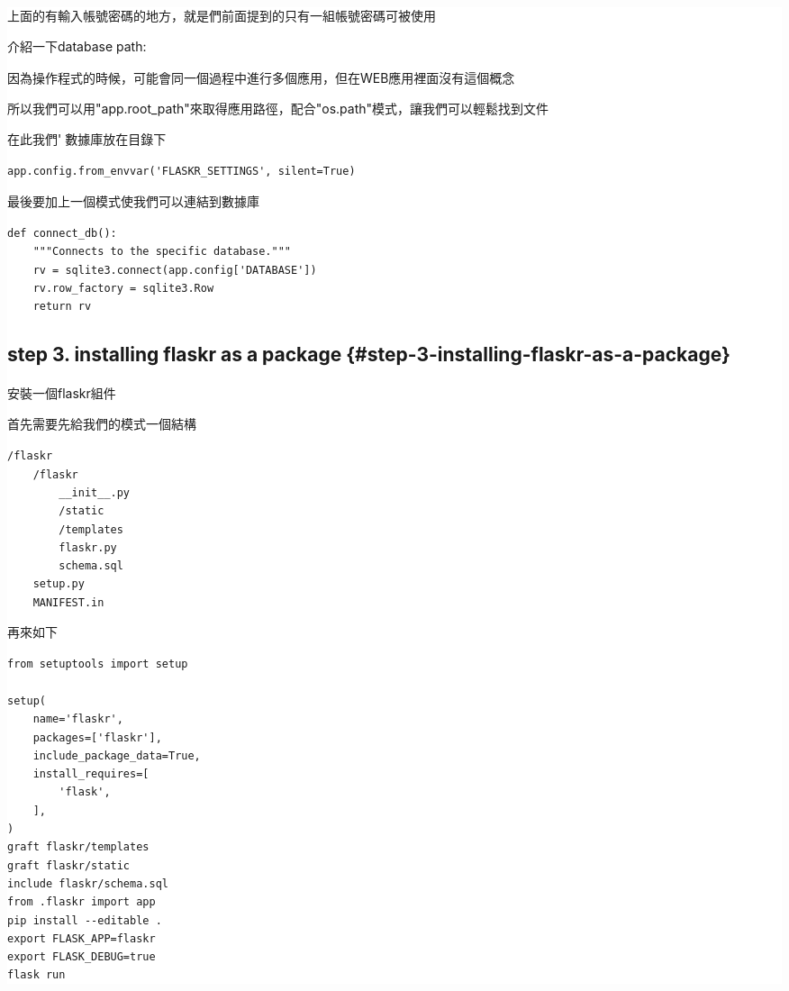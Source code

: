上面的有輸入帳號密碼的地方，就是們前面提到的只有一組帳號密碼可被使用

介紹一下database path:

因為操作程式的時候，可能會同一個過程中進行多個應用，但在WEB應用裡面沒有這個概念

所以我們可以用"app.root\_path"來取得應用路徑，配合"os.path"模式，讓我們可以輕鬆找到文件

在此我們' 數據庫放在目錄下

```
app.config.from_envvar('FLASKR_SETTINGS', silent=True)
```

最後要加上一個模式使我們可以連結到數據庫

```
def connect_db():
    """Connects to the specific database."""
    rv = sqlite3.connect(app.config['DATABASE'])
    rv.row_factory = sqlite3.Row
    return rv
```

## step 3. installing flaskr as a package {#step-3-installing-flaskr-as-a-package}

安裝一個flaskr組件

首先需要先給我們的模式一個結構

```
/flaskr
    /flaskr
        __init__.py
        /static
        /templates
        flaskr.py
        schema.sql
    setup.py
    MANIFEST.in
```

再來如下

```
from setuptools import setup
​
setup(
    name='flaskr',
    packages=['flaskr'],
    include_package_data=True,
    install_requires=[
        'flask',
    ],
)
graft flaskr/templates
graft flaskr/static
include flaskr/schema.sql
from .flaskr import app
pip install --editable .
export FLASK_APP=flaskr
export FLASK_DEBUG=true
flask run
```
